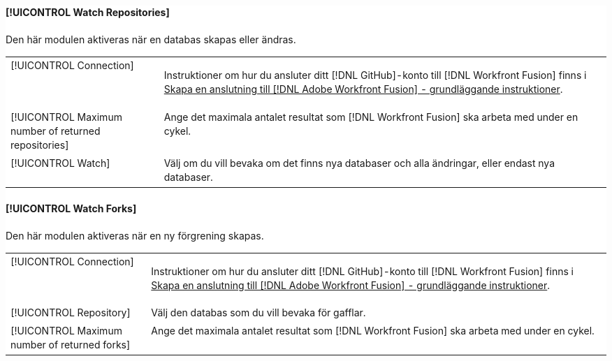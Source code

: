 #### [!UICONTROL Watch Repositories]

Den här modulen aktiveras när en databas skapas eller ändras.

<table style="table-layout:auto"> 
 <col> 
 <col> 
 <tbody> 
  <tr> 
   <td role="rowheader">[!UICONTROL Connection]</td> 
   <td> <p>Instruktioner om hur du ansluter ditt [!DNL GitHub]-konto till [!DNL Workfront Fusion] finns i <a href="../../workfront-fusion/connections/connect-to-fusion-general.md" class="MCXref xref" data-mc-variable-override="">Skapa en anslutning till [!DNL Adobe Workfront Fusion] - grundläggande instruktioner</a>.</p> </td> 
  </tr> 
  <tr> 
   <td role="rowheader">[!UICONTROL Maximum number of returned repositories]</td> 
   <td>Ange det maximala antalet resultat som [!DNL Workfront Fusion] ska arbeta med under en cykel. </td> 
  </tr> 
  <tr> 
   <td role="rowheader">[!UICONTROL Watch]</td> 
   <td>Välj om du vill bevaka om det finns nya databaser och alla ändringar, eller endast nya databaser.</td> 
  </tr> 
 </tbody> 
</table>

#### [!UICONTROL Watch Forks]

Den här modulen aktiveras när en ny förgrening skapas.

<table style="table-layout:auto"> 
 <col> 
 <col> 
 <tbody> 
  <tr> 
   <td role="rowheader">[!UICONTROL Connection]</td> 
   <td> <p>Instruktioner om hur du ansluter ditt [!DNL GitHub]-konto till [!DNL Workfront Fusion] finns i <a href="../../workfront-fusion/connections/connect-to-fusion-general.md" class="MCXref xref" data-mc-variable-override="">Skapa en anslutning till [!DNL Adobe Workfront Fusion] - grundläggande instruktioner</a>.</p> </td> 
  </tr> 
  <tr> 
   <td role="rowheader">[!UICONTROL Repository]</td> 
   <td>Välj den databas som du vill bevaka för gafflar.</td> 
  </tr> 
  <tr> 
   <td role="rowheader">[!UICONTROL Maximum number of returned forks]</td> 
   <td>Ange det maximala antalet resultat som [!DNL Workfront Fusion] ska arbeta med under en cykel. </td> 
  </tr> 
 </tbody> 
</table>
